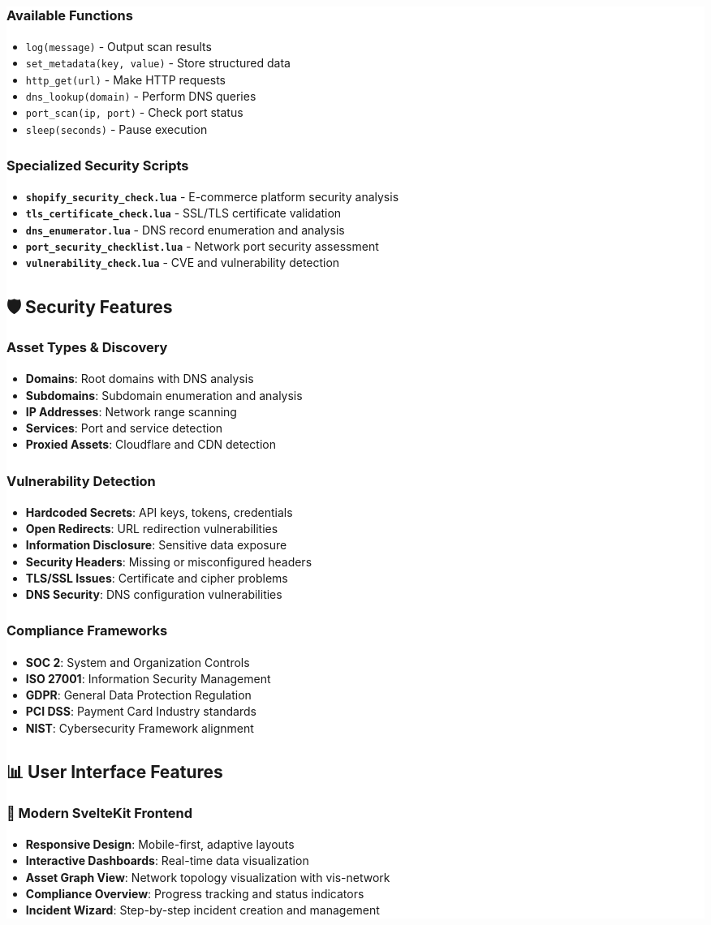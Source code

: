 ### Available Functions
- `log(message)` - Output scan results
- `set_metadata(key, value)` - Store structured data
- `http_get(url)` - Make HTTP requests
- `dns_lookup(domain)` - Perform DNS queries
- `port_scan(ip, port)` - Check port status
- `sleep(seconds)` - Pause execution

### Specialized Security Scripts
- **`shopify_security_check.lua`** - E-commerce platform security analysis
- **`tls_certificate_check.lua`** - SSL/TLS certificate validation
- **`dns_enumerator.lua`** - DNS record enumeration and analysis
- **`port_security_checklist.lua`** - Network port security assessment
- **`vulnerability_check.lua`** - CVE and vulnerability detection

## 🛡️ Security Features

### Asset Types & Discovery
- **Domains**: Root domains with DNS analysis
- **Subdomains**: Subdomain enumeration and analysis
- **IP Addresses**: Network range scanning
- **Services**: Port and service detection
- **Proxied Assets**: Cloudflare and CDN detection

### Vulnerability Detection
- **Hardcoded Secrets**: API keys, tokens, credentials
- **Open Redirects**: URL redirection vulnerabilities
- **Information Disclosure**: Sensitive data exposure
- **Security Headers**: Missing or misconfigured headers
- **TLS/SSL Issues**: Certificate and cipher problems
- **DNS Security**: DNS configuration vulnerabilities

### Compliance Frameworks
- **SOC 2**: System and Organization Controls
- **ISO 27001**: Information Security Management
- **GDPR**: General Data Protection Regulation
- **PCI DSS**: Payment Card Industry standards
- **NIST**: Cybersecurity Framework alignment

## 📊 User Interface Features

### 🎨 Modern SvelteKit Frontend
- **Responsive Design**: Mobile-first, adaptive layouts
- **Interactive Dashboards**: Real-time data visualization
- **Asset Graph View**: Network topology visualization with vis-network
- **Compliance Overview**: Progress tracking and status indicators
- **Incident Wizard**: Step-by-step incident creation and management
